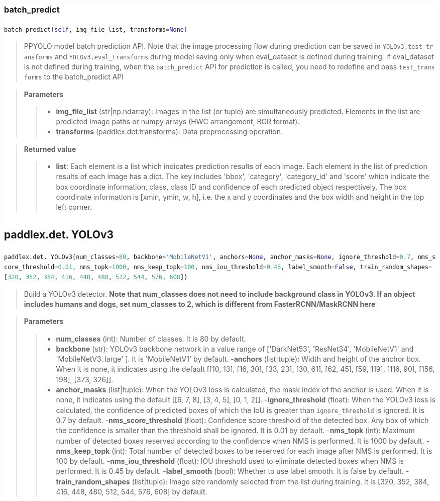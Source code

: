 


### batch_predict

```python
batch_predict(self, img_file_list, transforms=None)
```

> PPYOLO model batch prediction API. Note that the image processing flow during prediction can be saved in `YOLOv3.test_transforms` and `YOLOv3.eval_transforms` during model saving only when eval_dataset is defined during training. If eval_dataset is not defined during training, when the `batch_predict` API for prediction is called, you need to redefine and pass `test_transforms` to the batch_predict API

> **Parameters**
>
>> - **img_file_list** (str|np.ndarray): Images in the list (or tuple) are simultaneously predicted. Elements in the list are predicted image paths or numpy arrays (HWC arrangement, BGR format).
>>- **transforms** (paddlex.det.transforms): Data preprocessing operation.

>**Returned value**
>
>> - **list**: Each element is a list which indicates prediction results of each image. Each element in the list of prediction results of each image has a dict. The key includes 'bbox', 'category', 'category_id' and 'score' which indicate the box coordinate information, class, class ID and confidence of each predicted object respectively. The box coordinate information is [xmin, ymin, w, h], i.e. the x and y coordinates and the box width and height in the top left corner.


## paddlex.det. YOLOv3

```python
paddlex.det. YOLOv3(num_classes=80, backbone='MobileNetV1', anchors=None, anchor_masks=None, ignore_threshold=0.7, nms_score_threshold=0.01, nms_topk=1000, nms_keep_topk=100, nms_iou_threshold=0.45, label_smooth=False, train_random_shapes=[320, 352, 384, 416, 448, 480, 512, 544, 576, 608])
```

> Build a YOLOv3 detector. **Note that num_classes does not need to include background class in YOLOv3. If an object includes humans and dogs, set num_classes to 2, which is different from FasterRCNN/MaskRCNN here**

> **Parameters**
> > -  **num_classes** (int): Number of classes. It is 80 by default.
> > - **backbone** (str): YOLOv3 backbone network in a value range of ['DarkNet53', 'ResNet34', 'MobileNetV1' and 'MobileNetV3_large' ]. It is 'MobileNetV1' by default.
> > -**anchors** (list|tuple): Width and height of the anchor box. When it is none, it indicates using the default
> >                  [[10, 13], [16, 30], [33, 23], [30, 61], [62, 45],
>                   [59, 119], [116, 90], [156, 198], [373, 326]].
> > - **anchor_masks** (list|tuple): When the YOLOv3 loss is calculated, the mask index of the anchor is used. When it is none, it indicates using the default
> >                    [[6, 7, 8], [3, 4, 5], [0, 1, 2]].
> > -**ignore_threshold** (float): When the YOLOv3 loss is calculated, the confidence of predicted boxes of which the IoU is greater than `ignore_threshold` is ignored. It is 0.7 by default.
> > -**nms_score_threshold** (float): Confidence score threshold of the detected box. Any box of which the confidence is smaller than the threshold shall be ignored. It is 0.01 by default.
> > -**nms_topk** (int): Maximum number of detected boxes reserved according to the confidence when NMS is performed. It is 1000 by default.
> > -**nms_keep_topk** (int): Total number of detected boxes to be reserved for each image after NMS is performed. It is 100 by default.
> > -**nms_iou_threshold** (float): IOU threshold used to eliminate detected boxes when NMS is performed. It is 0.45 by default.
> > -**label_smooth** (bool): Whether to use label smooth. It is false by default.
> > -**train_random_shapes** (list|tuple): Image size randomly selected from the list during training. It is [320, 352, 384, 416, 448, 480, 512, 544, 576, 608] by default.
